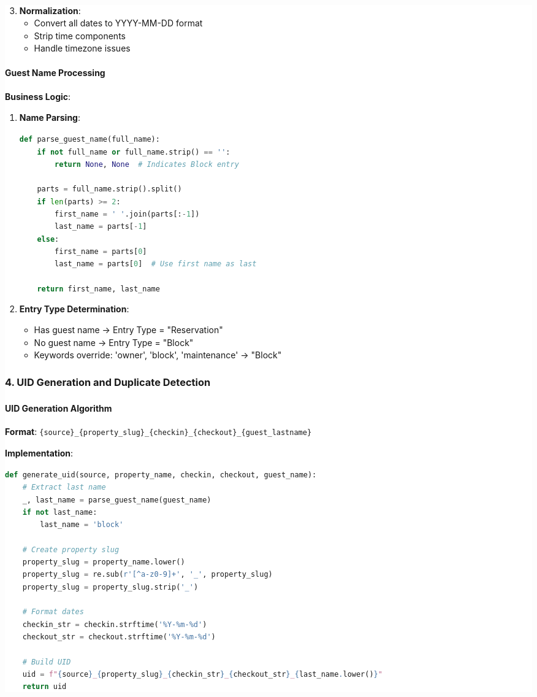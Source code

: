 3. **Normalization**:
   - Convert all dates to YYYY-MM-DD format
   - Strip time components
   - Handle timezone issues

#### **Guest Name Processing**
**Business Logic**:
1. **Name Parsing**:
   ```python
   def parse_guest_name(full_name):
       if not full_name or full_name.strip() == '':
           return None, None  # Indicates Block entry
       
       parts = full_name.strip().split()
       if len(parts) >= 2:
           first_name = ' '.join(parts[:-1])
           last_name = parts[-1]
       else:
           first_name = parts[0]
           last_name = parts[0]  # Use first name as last
       
       return first_name, last_name
   ```

2. **Entry Type Determination**:
   - Has guest name → Entry Type = "Reservation"
   - No guest name → Entry Type = "Block"
   - Keywords override: 'owner', 'block', 'maintenance' → "Block"

### 4. UID Generation and Duplicate Detection

#### **UID Generation Algorithm**
**Format**: `{source}_{property_slug}_{checkin}_{checkout}_{guest_lastname}`

**Implementation**:
```python
def generate_uid(source, property_name, checkin, checkout, guest_name):
    # Extract last name
    _, last_name = parse_guest_name(guest_name)
    if not last_name:
        last_name = 'block'
    
    # Create property slug
    property_slug = property_name.lower()
    property_slug = re.sub(r'[^a-z0-9]+', '_', property_slug)
    property_slug = property_slug.strip('_')
    
    # Format dates
    checkin_str = checkin.strftime('%Y-%m-%d')
    checkout_str = checkout.strftime('%Y-%m-%d')
    
    # Build UID
    uid = f"{source}_{property_slug}_{checkin_str}_{checkout_str}_{last_name.lower()}"
    return uid
```
